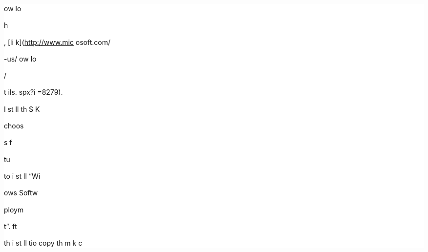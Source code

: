  
ow
lo



 h


, [li
k](http://www.mic
osoft.com/

-us/
ow
lo

/

t
ils.
spx?i
=8279).

I
st
ll th
 S
K 


 choos
 
s f

tu

 to i
st
ll “Wi

ows Softw


 

ploym

t”. 
ft

 th
 i
st
ll
tio
 copy th
 m
k
c
